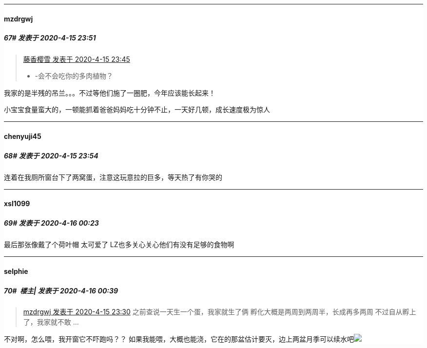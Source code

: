 



-----

####  mzdrgwj  
##### 67#       发表于 2020-4-15 23:51



<blockquote><a href="httphttps://bbs.saraba1st.com/2b/forum.php?mod=redirect&amp;goto=findpost&amp;pid=47095550&amp;ptid=1924340" target="_blank">藤香樱雪 发表于 2020-4-15 23:45</a>

- -会不会吃你的多肉植物？</blockquote>
我家的是半残的吊兰。。。不过等他们施了一圈肥，今年应该能长起来！

小宝宝食量蛮大的，一顿能抓着爸爸妈妈吃十分钟不止，一天好几顿，成长速度极为惊人







-----

####  chenyuji45  
##### 68#       发表于 2020-4-15 23:54




连着在我厕所窗台下了两窝蛋，注意这玩意拉的巨多，等天热了有你哭的







-----

####  xsl1099  
##### 69#       发表于 2020-4-16 00:23




最后那张像戴了个荷叶帽 太可爱了 LZ也多关心关心他们有没有足够的食物啊







-----

####  selphie  
##### 70#         楼主| 发表于 2020-4-16 00:39



<blockquote><a href="httphttps://bbs.saraba1st.com/2b/forum.php?mod=redirect&amp;goto=findpost&amp;pid=47095411&amp;ptid=1924340" target="_blank">mzdrgwj 发表于 2020-4-15 23:30</a>
之前查说一天生一个蛋，我家就生了俩
孵化大概是两周到两周半，长成再多两周
不过自从孵上了，我家就不敢 ...</blockquote>
不对啊，怎么喂，我开窗它不吓跑吗？？
如果我能喂，大概也能浇，它在的那盆估计要灭，边上两盆月季可以续水吧<img src="https://static.saraba1st.com/image/smiley/face2017/016.png" referrerpolicy="no-referrer">
